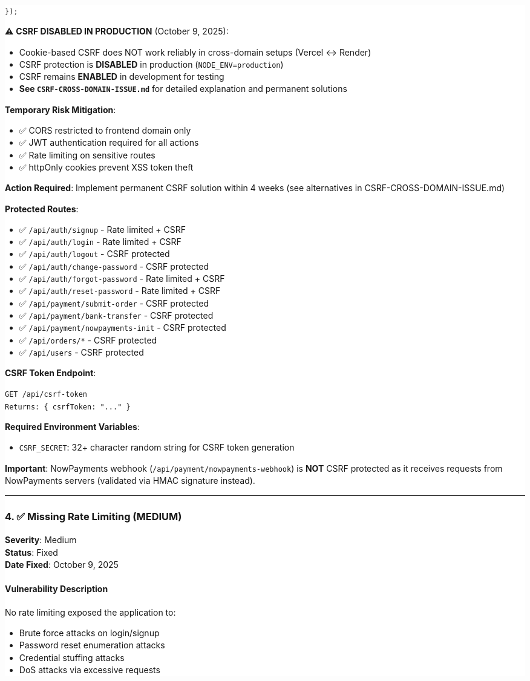 ```javascript
});
```

⚠️ **CSRF DISABLED IN PRODUCTION** (October 9, 2025):
- Cookie-based CSRF does NOT work reliably in cross-domain setups (Vercel ↔ Render)
- CSRF protection is **DISABLED** in production (`NODE_ENV=production`)
- CSRF remains **ENABLED** in development for testing
- **See `CSRF-CROSS-DOMAIN-ISSUE.md`** for detailed explanation and permanent solutions

**Temporary Risk Mitigation**:
- ✅ CORS restricted to frontend domain only
- ✅ JWT authentication required for all actions
- ✅ Rate limiting on sensitive routes
- ✅ httpOnly cookies prevent XSS token theft

**Action Required**: Implement permanent CSRF solution within 4 weeks (see alternatives in CSRF-CROSS-DOMAIN-ISSUE.md)

**Protected Routes**:
- ✅ `/api/auth/signup` - Rate limited + CSRF
- ✅ `/api/auth/login` - Rate limited + CSRF  
- ✅ `/api/auth/logout` - CSRF protected
- ✅ `/api/auth/change-password` - CSRF protected
- ✅ `/api/auth/forgot-password` - Rate limited + CSRF
- ✅ `/api/auth/reset-password` - Rate limited + CSRF
- ✅ `/api/payment/submit-order` - CSRF protected
- ✅ `/api/payment/bank-transfer` - CSRF protected
- ✅ `/api/payment/nowpayments-init` - CSRF protected
- ✅ `/api/orders/*` - CSRF protected
- ✅ `/api/users` - CSRF protected

**CSRF Token Endpoint**: 
```
GET /api/csrf-token
Returns: { csrfToken: "..." }
```

**Required Environment Variables**:
- `CSRF_SECRET`: 32+ character random string for CSRF token generation

**Important**: NowPayments webhook (`/api/payment/nowpayments-webhook`) is **NOT** CSRF protected as it receives requests from NowPayments servers (validated via HMAC signature instead).

---

### 4. ✅ Missing Rate Limiting (MEDIUM)
**Severity**: Medium  
**Status**: Fixed  
**Date Fixed**: October 9, 2025

#### Vulnerability Description
No rate limiting exposed the application to:
- Brute force attacks on login/signup
- Password reset enumeration attacks
- Credential stuffing attacks
- DoS attacks via excessive requests
